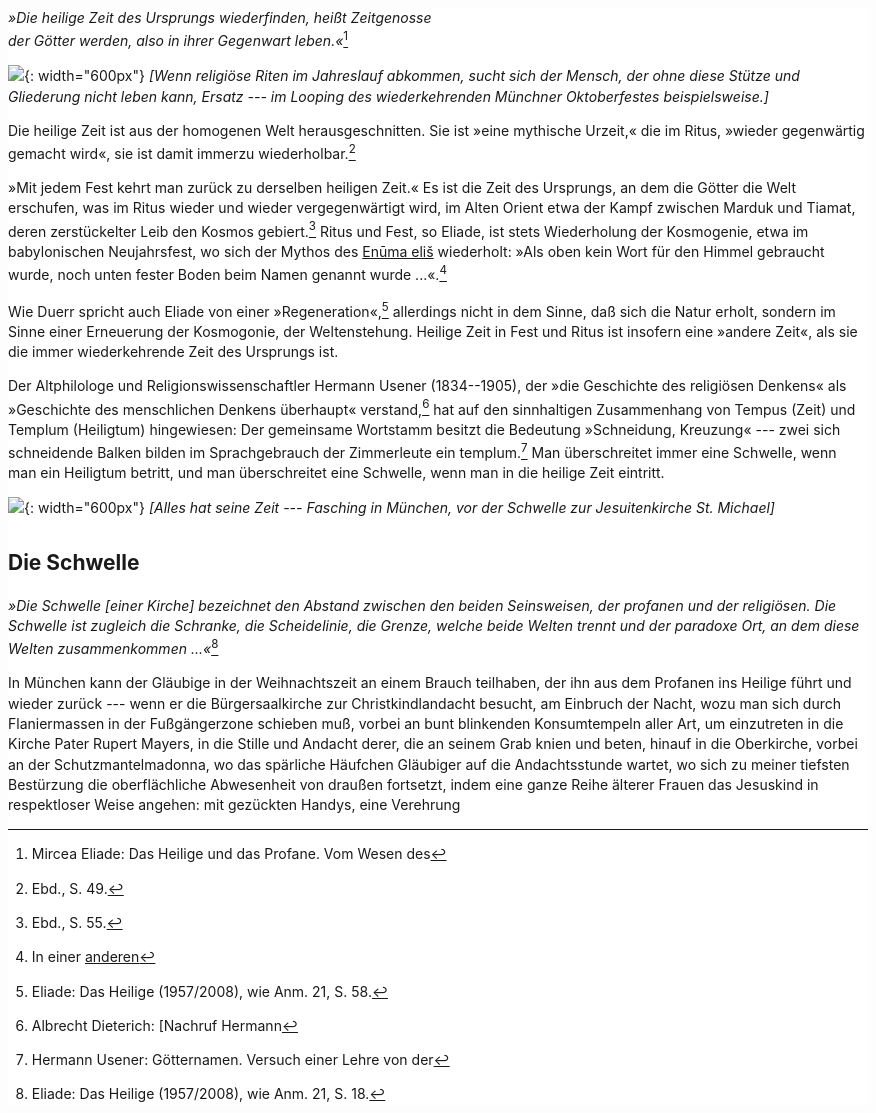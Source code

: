 *»Die heilige Zeit des Ursprungs wiederfinden, heißt Zeitgenosse*<br>
*der Götter werden, also in ihrer Gegenwart leben.«*[^21]

![](/5artikel/material/schmid-religio-07-abb-03.png){: width="600px"} 
*[Wenn religiöse Riten im Jahreslauf abkommen, sucht sich der Mensch,
der ohne diese Stütze und Gliederung nicht leben kann, Ersatz --- im
Looping des wiederkehrenden Münchner Oktoberfestes beispielsweise.]*

Die heilige Zeit ist aus der homogenen Welt herausgeschnitten. Sie ist
»eine mythische Urzeit,« die im Ritus, »wieder gegenwärtig gemacht
wird«, sie ist damit immerzu wiederholbar.[^22]

»Mit jedem Fest kehrt man zurück zu derselben heiligen Zeit.« Es
ist die Zeit des Ursprungs, an dem die Götter die Welt erschufen,
was im Ritus wieder und wieder vergegenwärtigt wird, im Alten
Orient etwa der Kampf zwischen Marduk und Tiamat, deren
zerstückelter Leib den Kosmos ge­biert.[^23] Ritus und Fest, so
Eliade, ist stets Wiederholung der Kosmogenie, etwa im
babylonischen Neujahrsfest, wo sich der Mythos des [Enūma
eliš](https://www.ebl.lmu.de/corpus/L/1/2/SB/I) wiederholt: »Als
oben kein Wort für den Himmel gebraucht wurde, noch unten fester
Boden beim Namen genannt wurde ...«.[^24]

Wie Duerr spricht auch Eliade von einer »Regeneration«,[^25]
allerdings nicht in dem Sinne, daß sich die Natur erholt, sondern
im Sinne einer Erneue­rung der Kosmogonie, der
Weltenstehung. Heilige Zeit in Fest und Ritus ist insofern eine
»andere Zeit«, als sie die immer wiederkehrende Zeit des
Ursprungs ist.

Der Altphilologe und Religionswissenschaftler Hermann Usener
(1834--1905), der »die Geschichte des religiösen Denkens« als »Geschichte
des menschlichen Denkens überhaupt« verstand,[^26] hat auf den
sinnhaltigen Zusammenhang von Tempus (Zeit) und Templum (Heiligtum)
hingewiesen: Der gemeinsame Wortstamm besitzt die Bedeutung »Schneidung,
Kreu­zung« --- zwei sich schneidende Balken bilden im Sprachgebrauch der
Zimmerleute ein templum.[^27] Man überschreitet immer eine Schwelle,
wenn man ein Heiligtum betritt, und man überschreitet eine Schwelle,
wenn man in die heilige Zeit eintritt.

![](/5artikel/material/schmid-religio-07-abb-04.png){: width="600px"} 
*[Alles hat seine Zeit --- Fasching in München, vor der Schwelle zur
Jesuitenkirche St. Michael]*

## Die Schwelle

*»Die Schwelle \[einer Kirche\] bezeichnet den Abstand zwischen den
beiden Seinsweisen, der profanen und der religiösen. Die Schwelle ist
zugleich die Schranke, die Scheidelinie, die Grenze, welche beide Welten
trennt und der paradoxe Ort, an dem diese Welten zusammenkommen
...«*[^28]

In München kann der Gläubige in der Weihnachtszeit an einem
Brauch teilhaben, der ihn aus dem Profanen ins Heilige führt und
wieder zurück --- wenn er die Bürgersaalkirche zur
Christkindlandacht besucht, am Einbruch der Nacht, wozu man sich
durch Flaniermassen in der Fußgängerzone schieben muß, vorbei an
bunt blinkenden Konsumtempeln aller Art, um einzutreten in die
Kirche Pater Rupert Mayers, in die Stille und Andacht derer, die
an seinem Grab knien und beten, hinauf in die Oberkirche, vor­bei
an der Schutzmantelmadonna, wo das spärliche Häufchen Gläubiger
auf die Andachtsstunde wartet, wo sich zu meiner tiefsten
Bestürzung die oberflächliche Abwesenheit von draußen fortsetzt,
indem eine ganze Reihe älterer Frauen das Jesuskind in
respektloser Weise angehen: mit gezück­ten Handys, eine Verehrung

[^1]: Rudolf Otto: Das Heilige. Über das Irrationale in der Idee des
[^2]: Ebd., S. 13--15
[^3]: Ebd., S. 28.
[^4]: Ebd., S. 42.
[^5]: Ebd., S. 50. --- Hans Peter Duerrs neuestes Buch (Diesseits von
[^6]: Otto: Das Heilige (1917/2014), wie Anm. 1, S. 8.
[^7]: Zitiert nach: Hans Joas: Säkulare Heiligkeit. Wie aktuell
[^8]: Zitiert nach: Ebd., S. 255
[^9]: Zitiert nach: Jörg Lauster, Peter Schüz, Rudolf Otto und *Das
[^10]: Novalis. Werke in einem Band. Ausgewählt und eingeleitet von
[^11]: Ebd. S. 332f.
[^12]: Otto: Das Heilige (1917/2014), wie Anm. 1, S. 1.
[^13]: Ebd., S. 3.
[^14]: Vischnu-Nârâyana. Texte zur indischen Gottesmystik I. Jena: Eugen
[^15]: Otto: Das Heilige (1917/2014), wie Anm. 1, S. 238f.
[^16]: Ebd., S. 29.
[^17]: Ebd., S. 13.
[^18]: Ebd., S. 8.
[^19]: Ebd., S. 4.
[^20]: Ebd., S. 13.
[^21]: Mircea Eliade: Das Heilige und das Profane. Vom Wesen des
[^22]: Ebd., S. 49.
[^23]: Ebd., S. 55.
[^24]: In einer [anderen](https://www.youtube.com/watch?v=cR080Ofw3IU)
[^25]: Eliade: Das Heilige (1957/2008), wie Anm. 21, S. 58.
[^26]: Albrecht Dieterich: [Nachruf Hermann
[^27]: Hermann Usener: Götternamen. Versuch einer Lehre von der
[^28]: Eliade: Das Heilige (1957/2008), wie Anm. 21, S. 18.
[^29]: Ebd., S. 8.
[^30]: Ebd., S. 16.
[^31]: Ebd., S. 19.
[^32]: Neuere Übertragungen geben »heilig« mit »Ehrfurcht gebietend«
[^33]: Karl-Theodor Zauzich: Hieroglyphen mit Geheimnis. Neue
[^34]: Ebd. S. 36.
[^35]: Ob sich die Bodelschwingschen Anstalten zu *Bethel* in Berlin,
[^36]: Eliade: Das Heilige (1957/2008), S. 15.
[^37]: Ebd., S. 47.
[^38]: Ebd., S. 39, S. 19f., S. 24.
[^39]: Ebd., S. 41.
[^40]: Claude Lévi-Strauss: Das wilde Denken. Frankfurt am Main:
[^41]: Hartwig Altenmüller: Einführung in die Hieroglyphenschrift.
[^42]: Lévi-Strauss: Wildes Denken (1962/1977), wie Anm. 40, S. 60,
[^43]: »Die Geburt der Philosophie in Griechenland« wurde oft
[^44]: Geringschätzung vorgriechischer, mithin: nichtabendländischer
[^45]: Lévi-Strauss: Wildes Denken (1962/1977), wie Anm. 40, S. 25.
[^46]: Will-Erich Peuckert in: ders., Otto Lauffer: Volkskunde. Quellen
[^47]: Lévi-Strauss: Wildes Denken (1962/1977), wie Anm. 40, S. 288.
[^48]: Mircea Eliade: Schmiede und Alchemisten. Stuttgart: Ernst Klett,
[^49]: Ebd., S. 196.
[^50]: Ebd., S. 194f.
[^51]: Dabei hatte es letztes Jahr schon ALDI kapiert, als der
[^52]: Eliade: Das Heilige (1957/2008), wie Anm. 21, S. 155.
[^53]: Die woken Zeitgenossen urbanen Formats --- ich sehe sie in
[^54]: Bernd Stegemann: Was vom Glauben bleibt. Wege aus der
[^55]: Jürgen Schmid: Das Leben als Meditation leben. \[Ein Gespräch mit
[^56]: Religionsgeschichtliches Textbuch zum Alten Testament. Grundrisse
[^57]: In der älteren Übersetzung (ebd.): »Er schlug seine Hacke ins
[^58]: Eliade, Schmiede (1980), wie Anm. 48, S. 31.
[^59]: Auswahl an publiziertem verziertem Werkzeug und Gerät: Karl von